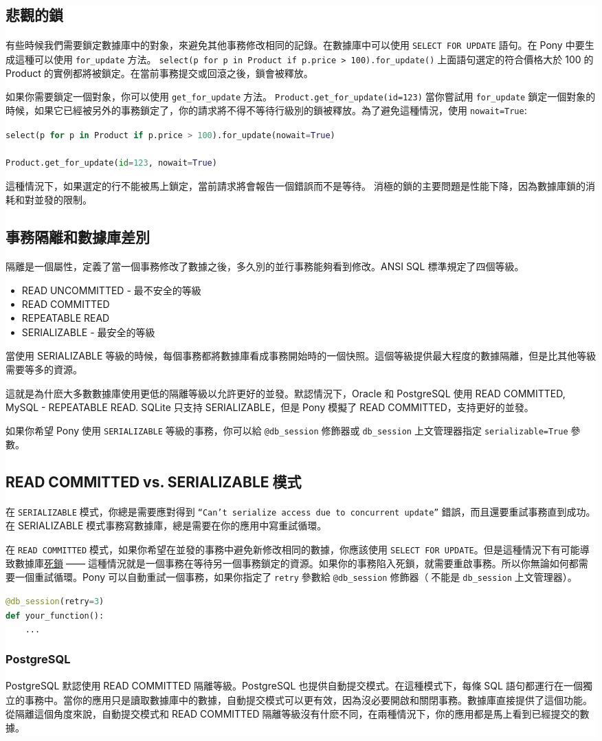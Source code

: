 ## 悲觀的鎖

有些時候我們需要鎖定數據庫中的對象，來避免其他事務修改相同的記錄。在數據庫中可以使用 `SELECT FOR UPDATE` 語句。在 Pony 中要生成這種可以使用 `for_update` 方法。
 `select(p for p in Product if p.price > 100).for_update()`
上面語句選定的符合價格大於 100 的 Product 的實例都將被鎖定。在當前事務提交或回滾之後，鎖會被釋放。

如果你需要鎖定一個對象，你可以使用 `get_for_update` 方法。
`Product.get_for_update(id=123)`
當你嘗試用 `for_update` 鎖定一個對象的時候，如果它已經被另外的事務鎖定了，你的請求將不得不等待行級別的鎖被釋放。為了避免這種情況，使用 `nowait=True`:
```python
select(p for p in Product if p.price > 100).for_update(nowait=True)

Product.get_for_update(id=123, nowait=True)
```
這種情況下，如果選定的行不能被馬上鎖定，當前請求將會報告一個錯誤而不是等待。
消極的鎖的主要問題是性能下降，因為數據庫鎖的消耗和對並發的限制。

## 事務隔離和數據庫差別
隔離是一個屬性，定義了當一個事務修改了數據之後，多久別的並行事務能夠看到修改。ANSI SQL 標準規定了四個等級。

- READ UNCOMMITTED - 最不安全的等級
- READ COMMITTED
- REPEATABLE READ
- SERIALIZABLE - 最安全的等級

當使用 SERIALIZABLE 等級的時候，每個事務都將數據庫看成事務開始時的一個快照。這個等級提供最大程度的數據隔離，但是比其他等級需要等多的資源。

這就是為什麽大多數數據庫使用更低的隔離等級以允許更好的並發。默認情況下，Oracle 和 PostgreSQL 使用 READ COMMITTED, MySQL - REPEATABLE READ. SQLite 只支持 SERIALIZABLE，但是 Pony 模擬了 READ COMMITTED，支持更好的並發。

如果你希望 Pony 使用 `SERIALIZABLE` 等級的事務，你可以給 `@db_session` 修飾器或 `db_session` 上文管理器指定 `serializable=True` 參數。

## READ COMMITTED vs. SERIALIZABLE 模式
在 `SERIALIZABLE` 模式，你總是需要應對得到 `“Can’t serialize access due to concurrent update”` 錯誤，而且還要重試事務直到成功。在 SERIALIZABLE 模式事務寫數據庫，總是需要在你的應用中寫重試循環。

在 `READ COMMITTED` 模式，如果你希望在並發的事務中避免新修改相同的數據，你應該使用 `SELECT FOR UPDATE`。但是這種情況下有可能導致數據庫[死鎖](http://en.wikipedia.org/wiki/Deadlock) —— 這種情況就是一個事務在等待另一個事務鎖定的資源。如果你的事務陷入死鎖，就需要重啟事務。所以你無論如何都需要一個重試循環。Pony 可以自動重試一個事務，如果你指定了 `retry` 參數給 `@db_session` 修飾器（ 不能是 `db_session` 上文管理器）。

```python
@db_session(retry=3)
def your_function():
    ...
```

### PostgreSQL
PostgreSQL 默認使用 READ COMMITTED 隔離等級。PostgreSQL 也提供自動提交模式。在這種模式下，每條 SQL 語句都運行在一個獨立的事務中。當你的應用只是讀取數據庫中的數據，自動提交模式可以更有效，因為沒必要開啟和關閉事務。數據庫直接提供了這個功能。從隔離這個角度來說，自動提交模式和 READ COMMITTED 隔離等級沒有什麽不同，在兩種情況下，你的應用都是馬上看到已經提交的數據。
